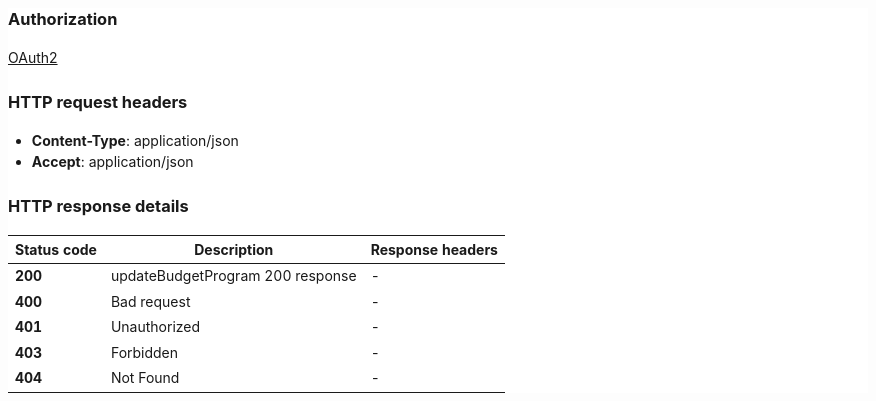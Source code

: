 ### Authorization

[OAuth2](../README.md#OAuth2)

### HTTP request headers

 - **Content-Type**: application/json
 - **Accept**: application/json

### HTTP response details
| Status code | Description | Response headers |
|-------------|-------------|------------------|
| **200** | updateBudgetProgram 200 response |  -  |
| **400** | Bad request |  -  |
| **401** | Unauthorized |  -  |
| **403** | Forbidden |  -  |
| **404** | Not Found |  -  |

